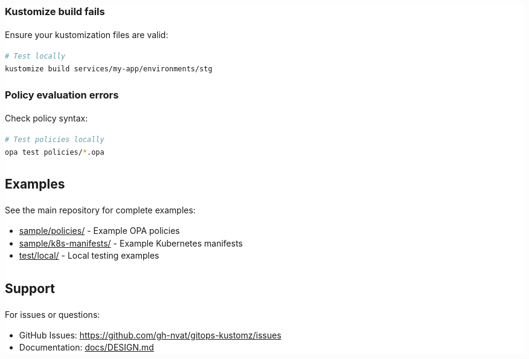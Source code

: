 ### Kustomize build fails

Ensure your kustomization files are valid:

```bash
# Test locally
kustomize build services/my-app/environments/stg
```

### Policy evaluation errors

Check policy syntax:

```bash
# Test policies locally
opa test policies/*.opa
```

## Examples

See the main repository for complete examples:
- [sample/policies/](../../policies/) - Example OPA policies
- [sample/k8s-manifests/](../../k8s-manifests/) - Example Kubernetes manifests
- [test/local/](../../../test/local/) - Local testing examples

## Support

For issues or questions:
- GitHub Issues: https://github.com/gh-nvat/gitops-kustomz/issues
- Documentation: [docs/DESIGN.md](../../../docs/DESIGN.md)

